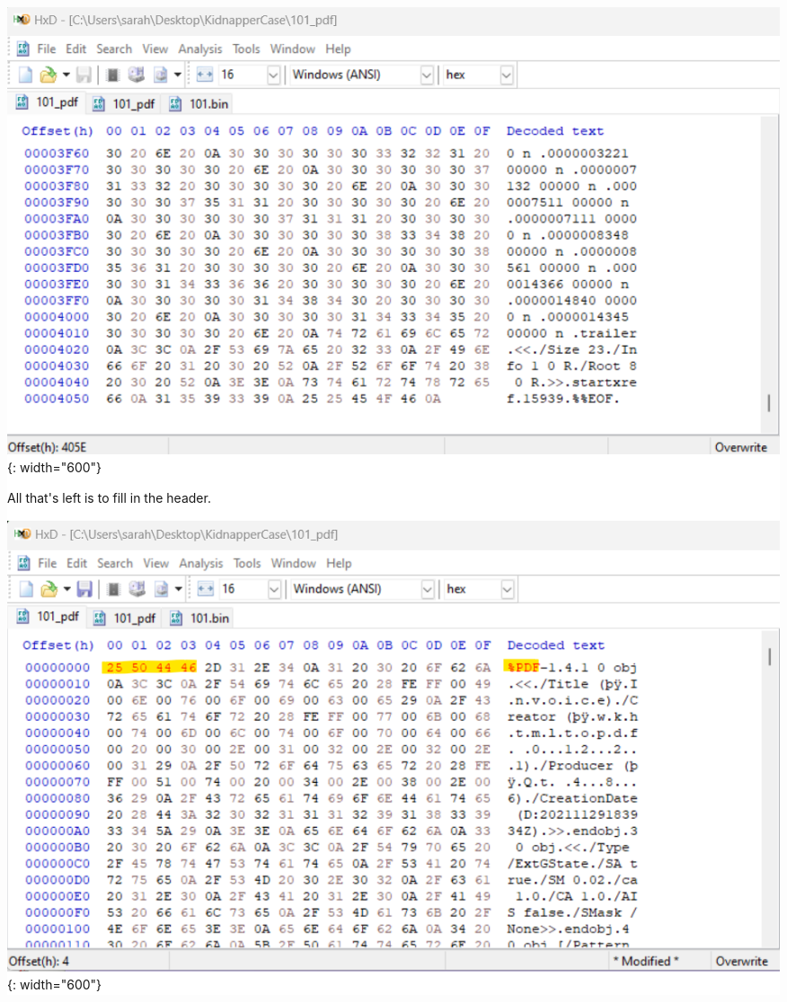 ![Post-dd 101.bin Hexdump Footer](/assets/img/2023-06-27_2/5_6.png){: width="600"}

All that's left is to fill in the header.

![101.bin Fixed Hexdump Header](/assets/img/2023-06-27_2/5_7.png){: width="600"}
